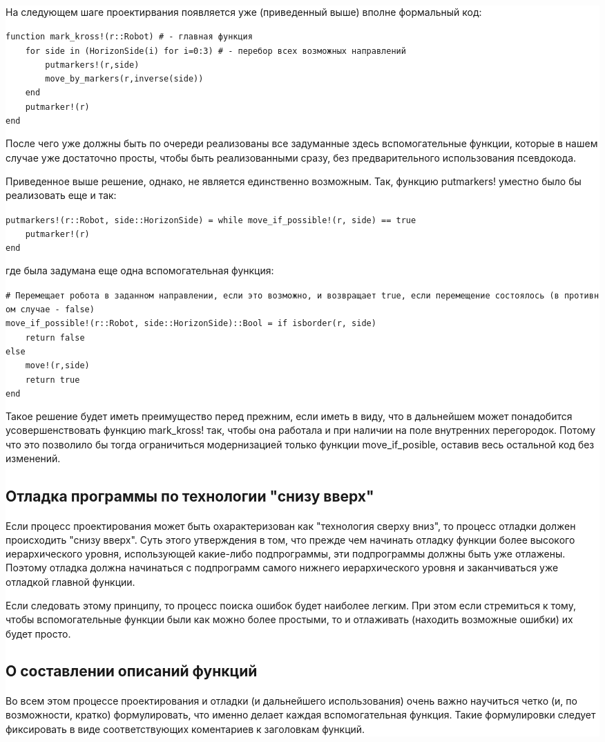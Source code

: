 На следующем шаге проектирвания появляется уже (приведенный выше) вполне формальный код:

    function mark_kross!(r::Robot) # - главная функция  
        for side in (HorizonSide(i) for i=0:3) # - перебор всех возможных направлений
            putmarkers!(r,side)
            move_by_markers(r,inverse(side))
        end
        putmarker!(r)
    end

После чего уже должны быть по очереди реализованы все задуманные здесь вспомогательные функции, которые в нашем случае уже достаточно просты, чтобы быть реализованными сразу, без предварительного использования псевдокода.

Приведенное выше решение, однако, не является единственно возможным. Так, функцию putmarkers! уместно было бы реализовать еще и так:

    putmarkers!(r::Robot, side::HorizonSide) = while move_if_possible!(r, side) == true
        putmarker!(r)
    end

где была задумана еще одна вспомогательная функция:

    # Перемещает робота в заданном направлении, если это возможно, и возвращает true, если перемещение состоялось (в противном случае - false)
    move_if_possible!(r::Robot, side::HorizonSide)::Bool = if isborder(r, side)
        return false
    else 
        move!(r,side)
        return true
    end

Такое решение будет иметь преимущество перед прежним, если иметь в виду, что в дальнейшем может понадобится усовершенствовать функцию mark_kross! так, чтобы она работала и при наличии на поле внутренних перегородок. Потому что это позволило бы тогда ограничиться модернизацией только функции move_if_posible, оставив весь остальной код без изменений.

## Отладка программы по технологии "снизу вверх"

Если процесс проектирования может быть охарактеризован как "технология сверху вниз", то процесс отладки должен происходить "снизу вверх". Суть этого утверждения в том, что прежде чем начинать отладку функции более высокого иерархического уровня, использующей какие-либо подпрограммы, эти подпрограммы должны быть уже отлажены. Поэтому отладка должна начинаться с подпрограмм самого нижнего иерархического уровня и заканчиваться уже отладкой главной функции.

Если следовать этому принципу, то процесс поиска ошибок будет наиболее легким. При этом если стремиться к тому, чтобы  вспомогательные функции были как можно более простыми, то и отлаживать (находить возможные ошибки) их будет просто.

## О составлении описаний функций

Во всем этом процессе проектирования и отладки (и дальнейшего использования) очень важно научиться четко (и, по возможности, кратко) формулировать, что именно делает каждая вспомогательная функция. Такие формулировки следует фиксировать в виде соответствующих коментариев к заголовкам функций. 
